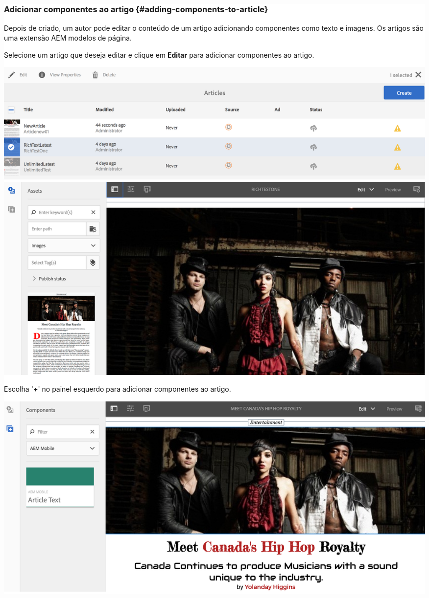 ### Adicionar componentes ao artigo {#adding-components-to-article}

Depois de criado, um autor pode editar o conteúdo de um artigo adicionando componentes como texto e imagens. Os artigos são uma extensão AEM modelos de página.

Selecione um artigo que deseja editar e clique em **Editar** para adicionar componentes ao artigo.

![chlimage_1-72](assets/chlimage_1-72.png) ![chlimage_1-73](assets/chlimage_1-73.png)

Escolha &#39;**+**&#39; no painel esquerdo para adicionar componentes ao artigo.

![chlimage_1-74](assets/chlimage_1-74.png)